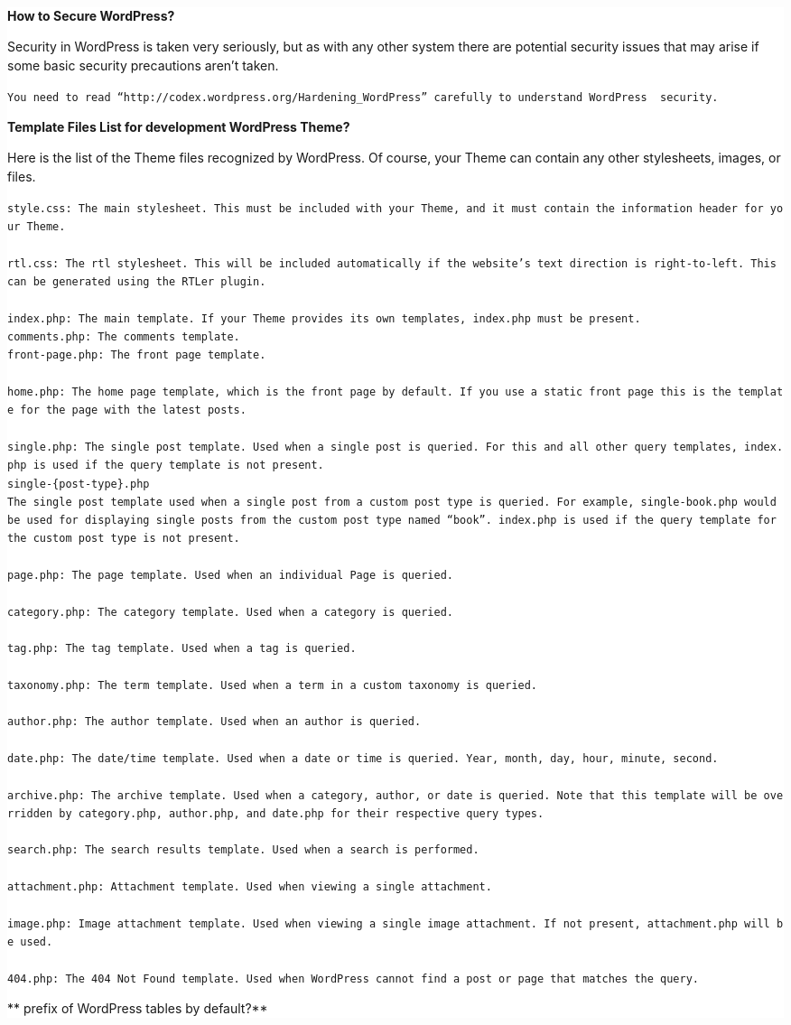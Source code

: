 **How to Secure WordPress?**

Security in WordPress is taken very seriously, but as with any other system there are potential security issues that may arise if some basic security precautions aren’t taken.

	You need to read “http://codex.wordpress.org/Hardening_WordPress” carefully to understand WordPress  security.

**Template Files List for development WordPress Theme?**

Here is the list of the Theme files recognized by WordPress. Of course, your Theme can contain any other stylesheets, images, or files.

	style.css: The main stylesheet. This must be included with your Theme, and it must contain the information header for your Theme.

	rtl.css: The rtl stylesheet. This will be included automatically if the website’s text direction is right-to-left. This can be generated using the RTLer plugin.

	index.php: The main template. If your Theme provides its own templates, index.php must be present.
	comments.php: The comments template.
	front-page.php: The front page template.

	home.php: The home page template, which is the front page by default. If you use a static front page this is the template for the page with the latest posts.

	single.php: The single post template. Used when a single post is queried. For this and all other query templates, index.php is used if the query template is not present.
	single-{post-type}.php
	The single post template used when a single post from a custom post type is queried. For example, single-book.php would be used for displaying single posts from the custom post type named “book”. index.php is used if the query template for the custom post type is not present.

	page.php: The page template. Used when an individual Page is queried.

	category.php: The category template. Used when a category is queried.

	tag.php: The tag template. Used when a tag is queried.

	taxonomy.php: The term template. Used when a term in a custom taxonomy is queried.

	author.php: The author template. Used when an author is queried.

	date.php: The date/time template. Used when a date or time is queried. Year, month, day, hour, minute, second.

	archive.php: The archive template. Used when a category, author, or date is queried. Note that this template will be overridden by category.php, author.php, and date.php for their respective query types.

	search.php: The search results template. Used when a search is performed.

	attachment.php: Attachment template. Used when viewing a single attachment.

	image.php: Image attachment template. Used when viewing a single image attachment. If not present, attachment.php will be used.

	404.php: The 404 Not Found template. Used when WordPress cannot find a post or page that matches the query.

** prefix of WordPress tables by default?**
